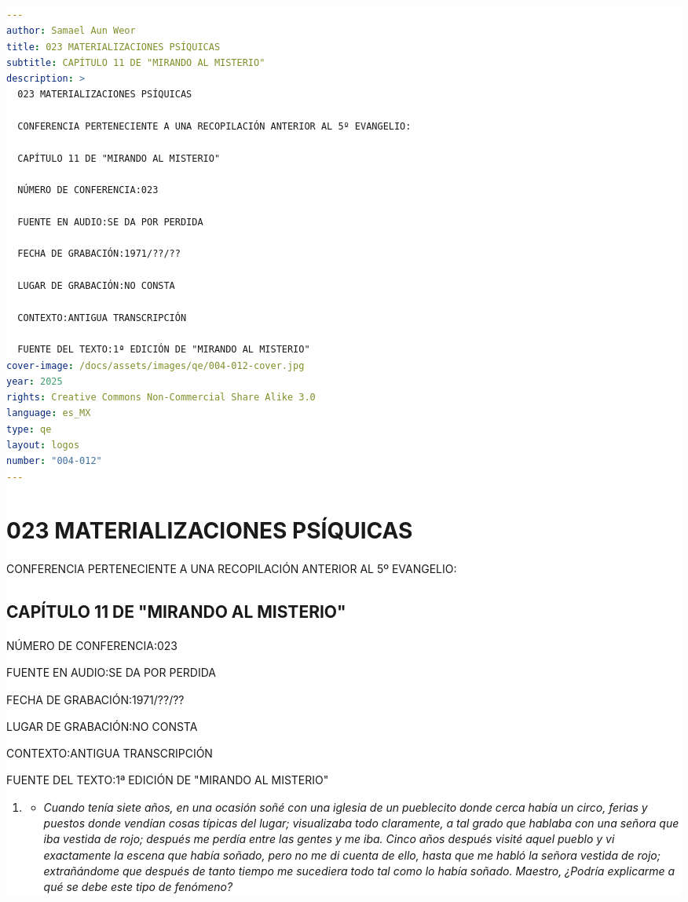 ```yaml
---
author: Samael Aun Weor
title: 023 MATERIALIZACIONES PSÍQUICAS
subtitle: CAPÍTULO 11 DE "MIRANDO AL MISTERIO"
description: >
  023 MATERIALIZACIONES PSÍQUICAS

  CONFERENCIA PERTENECIENTE A UNA RECOPILACIÓN ANTERIOR AL 5º EVANGELIO:

  CAPÍTULO 11 DE "MIRANDO AL MISTERIO"

  NÚMERO DE CONFERENCIA:023

  FUENTE EN AUDIO:SE DA POR PERDIDA

  FECHA DE GRABACIÓN:1971/??/??

  LUGAR DE GRABACIÓN:NO CONSTA

  CONTEXTO:ANTIGUA TRANSCRIPCIÓN

  FUENTE DEL TEXTO:1ª EDICIÓN DE "MIRANDO AL MISTERIO"
cover-image: /docs/assets/images/qe/004-012-cover.jpg
year: 2025
rights: Creative Commons Non-Commercial Share Alike 3.0
language: es_MX
type: qe
layout: logos
number: "004-012"
---
```

# 023 MATERIALIZACIONES PSÍQUICAS

CONFERENCIA PERTENECIENTE A UNA RECOPILACIÓN ANTERIOR AL 5º EVANGELIO:

## CAPÍTULO 11 DE "MIRANDO AL MISTERIO"

NÚMERO DE CONFERENCIA:023

FUENTE EN AUDIO:SE DA POR PERDIDA

FECHA DE GRABACIÓN:1971/??/??

LUGAR DE GRABACIÓN:NO CONSTA

CONTEXTO:ANTIGUA TRANSCRIPCIÓN

FUENTE DEL TEXTO:1ª EDICIÓN DE "MIRANDO AL MISTERIO"

1. - *Cuando tenía siete años, en una ocasión soñé con una iglesia de un pueblecito donde cerca había un circo, ferias y puestos donde vendían cosas típicas del lugar; visualizaba todo claramente, a tal grado que hablaba con una señora que iba vestida de rojo; después me perdía entre las gentes y me iba. Cinco años después visité aquel pueblo y vi exactamente la escena que había soñado, pero no me di cuenta de ello, hasta que me habló la señora vestida de rojo; extrañándome que después de tanto tiempo me sucediera todo tal como lo había soñado. Maestro, ¿Podría explicarme a qué se debe este tipo de fenómeno?*
